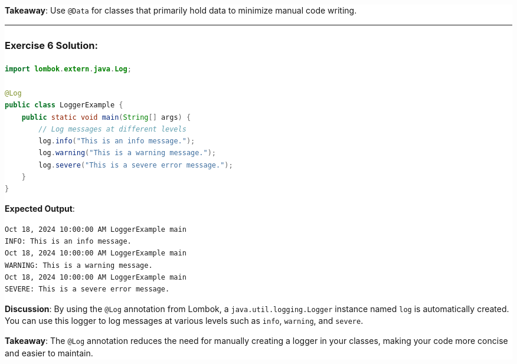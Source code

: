 **Takeaway**: Use `@Data` for classes that primarily hold data to minimize manual code writing.

---

### **Exercise 6 Solution:**

```java
import lombok.extern.java.Log;

@Log
public class LoggerExample {
    public static void main(String[] args) {
        // Log messages at different levels
        log.info("This is an info message.");
        log.warning("This is a warning message.");
        log.severe("This is a severe error message.");
    }
}

```

**Expected Output**:

```
Oct 18, 2024 10:00:00 AM LoggerExample main
INFO: This is an info message.
Oct 18, 2024 10:00:00 AM LoggerExample main
WARNING: This is a warning message.
Oct 18, 2024 10:00:00 AM LoggerExample main
SEVERE: This is a severe error message.

```

**Discussion**: By using the `@Log` annotation from Lombok, a `java.util.logging.Logger` instance named `log` is automatically created. You can use this logger to log messages at various levels such as `info`, `warning`, and `severe`.

**Takeaway**: The `@Log` annotation reduces the need for manually creating a logger in your classes, making your code more concise and easier to maintain.
